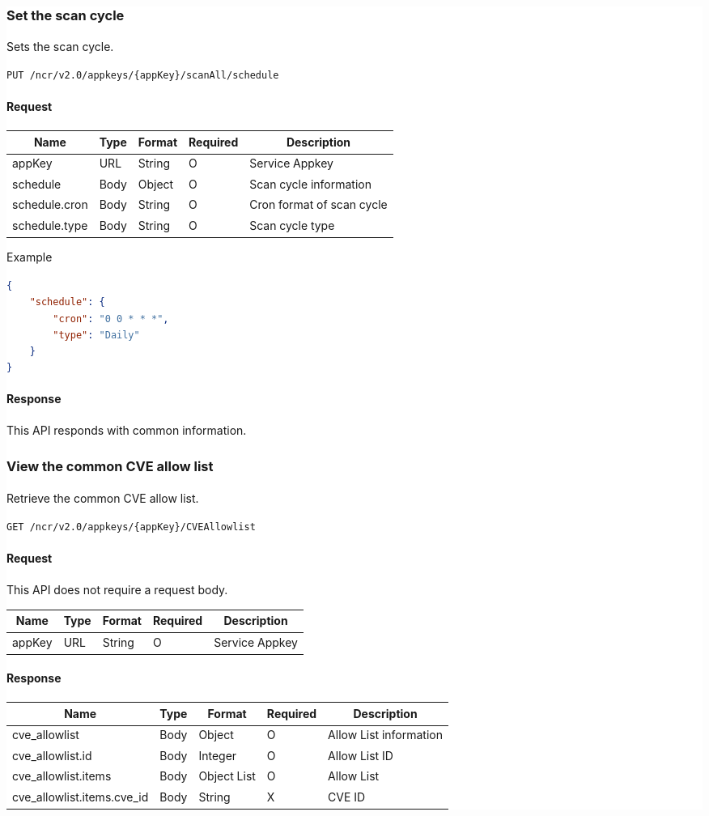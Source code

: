 ### Set the scan cycle

Sets the scan cycle.

```
PUT /ncr/v2.0/appkeys/{appKey}/scanAll/schedule
```

#### Request

| Name | Type | Format | Required | Description |
| --- | --- | --- | --- | --- |
| appKey | URL | String | O | Service Appkey |
| schedule | Body | Object | O | Scan cycle information |
| schedule.cron | Body | String | O | Cron format of scan cycle |
| schedule.type | Body | String | O | Scan cycle type |

Example

```json
{
    "schedule": {
        "cron": "0 0 * * *",
        "type": "Daily"
    }
}
```

#### Response

This API responds with common information.

### View the common CVE allow list

Retrieve the common CVE allow list.

```
GET /ncr/v2.0/appkeys/{appKey}/CVEAllowlist
```

#### Request

This API does not require a request body.

| Name | Type | Format | Required | Description |
| --- | --- | --- | --- | --- |
| appKey | URL | String | O | Service Appkey |

#### Response

| Name | Type | Format | Required | Description |
| --- | --- | --- | --- | --- |
| cve_allowlist | Body | Object | O | Allow List information |
| cve_allowlist.id | Body | Integer | O | Allow List ID |
| cve_allowlist.items | Body | Object List | O | Allow List |
| cve_allowlist.items.cve_id | Body | String | X | CVE ID |
